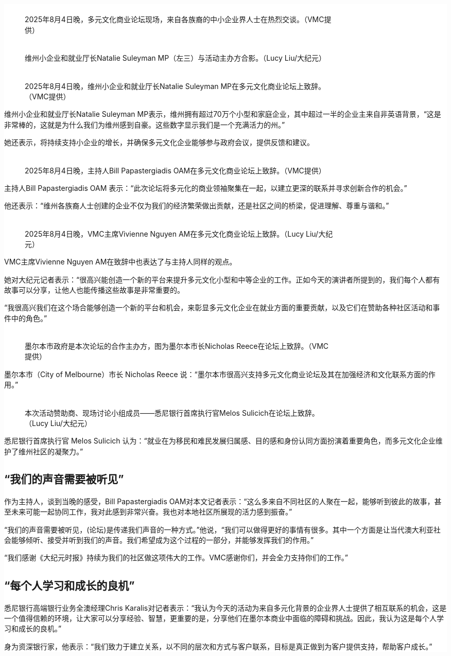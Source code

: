 <figure id="attachment_14567688" aria-describedby="caption-attachment-14567688" style="width: 600px" class="wp-caption aligncenter"><a target="_blank" href="https://i.epochtimes.com/assets/uploads/2025/08/id14567688-3-25114_0301.jpg"><img loading="lazy" decoding="async" class="size-large wp-image-14567688" src="https://i.epochtimes.com/assets/uploads/2025/08/id14567688-3-25114_0301-600x400.jpg" alt="" width="600" b="400" /></a><figcaption id="caption-attachment-14567688" class="wp-caption-text">2025年8月4日晚，多元文化商业论坛现场，来自各族裔的中小企业界人士在热烈交谈。（VMC提供）</figcaption></figure>
<figure id="attachment_14567689" aria-describedby="caption-attachment-14567689" style="width: 600px" class="wp-caption aligncenter"><a target="_blank" href="https://i.epochtimes.com/assets/uploads/2025/08/id14567689-4-L-Group.jpg"><img loading="lazy" decoding="async" class="size-large wp-image-14567689" src="https://i.epochtimes.com/assets/uploads/2025/08/id14567689-4-L-Group-600x432.jpg" alt="" width="600" b="432" /></a><figcaption id="caption-attachment-14567689" class="wp-caption-text">维州小企业和就业厅长Natalie Suleyman MP（左三）与活动主办方合影。（Lucy Liu/大纪元）</figcaption></figure>
<figure id="attachment_14567690" aria-describedby="caption-attachment-14567690" style="width: 600px" class="wp-caption aligncenter"><a target="_blank" href="https://i.epochtimes.com/assets/uploads/2025/08/id14567690-5-VMC-25114_0425.jpg"><img loading="lazy" decoding="async" class="size-large wp-image-14567690" src="https://i.epochtimes.com/assets/uploads/2025/08/id14567690-5-VMC-25114_0425-600x400.jpg" alt="" width="600" b="400" /></a><figcaption id="caption-attachment-14567690" class="wp-caption-text">2025年8月4日晚，维州小企业和就业厅长Natalie Suleyman MP在多元文化商业论坛上致辞。（VMC提供）</figcaption></figure>
<p>维州小企业和就业厅长Natalie Suleyman MP表示，维州拥有超过70万个小型和家庭企业，其中超过一半的企业主来自非英语背景，“这是非常棒的，这就是为什么我们为维州感到自豪。这些数字显示我们是一个充满活力的州。”</p>
<p>她还表示，将持续支持小企业的增长，并确保多元文化企业能够参与政府会议，提供反馈和建议。</p>
<figure id="attachment_14567722" aria-describedby="caption-attachment-14567722" style="width: 600px" class="wp-caption aligncenter"><a target="_blank" href="https://i.epochtimes.com/assets/uploads/2025/08/id14567722-0930A93C-BDAE-4B55-A5A4-A58149BBF5DB_1_201_a.jpeg"><img loading="lazy" decoding="async" class="size-large wp-image-14567722" src="https://i.epochtimes.com/assets/uploads/2025/08/id14567722-0930A93C-BDAE-4B55-A5A4-A58149BBF5DB_1_201_a-600x400.jpeg" alt="" width="600" b="400" /></a><figcaption id="caption-attachment-14567722" class="wp-caption-text">2025年8月4日晚，主持人Bill Papastergiadis OAM在多元文化商业论坛上致辞。（VMC提供）</figcaption></figure>
<p>主持人Bill Papastergiadis OAM 表示：“此次论坛将多元化的商业领袖聚集在一起，以建立更深的联系并寻求创新合作的机会。”</p>
<p>他还表示：“维州各族裔人士创建的企业不仅为我们的经济繁荣做出贡献，还是社区之间的桥梁，促进理解、尊重与谐和。”</p>
<figure id="attachment_14567718" aria-describedby="caption-attachment-14567718" style="width: 600px" class="wp-caption aligncenter"><a target="_blank" href="https://i.epochtimes.com/assets/uploads/2025/08/id14567718-D80884D4-3E80-49BF-A8D6-870F688DE3D5_1_201_a.jpeg"><img loading="lazy" decoding="async" class="size-large wp-image-14567718" src="https://i.epochtimes.com/assets/uploads/2025/08/id14567718-D80884D4-3E80-49BF-A8D6-870F688DE3D5_1_201_a-600x400.jpeg" alt="" width="600" b="400" /></a><figcaption id="caption-attachment-14567718" class="wp-caption-text">2025年8月4日晚，VMC主席Vivienne Nguyen AM在多元文化商业论坛上致辞。（Lucy Liu/大纪元）</figcaption></figure>
<p>VMC主席Vivienne Nguyen AM在致辞中也表达了与主持人同样的观点。</p>
<p>她对大纪元记者表示：“很高兴能创造一个新的平台来提升多元文化小型和中等企业的工作。正如今天的演讲者所提到的，我们每个人都有故事可以分享，让他人也能传播这些故事是非常重要的。</p>
<p>“我很高兴我们在这个场合能够创造一个新的平台和机会，来彰显多元文化企业在就业方面的重要贡献，以及它们在赞助各种社区活动和事件中的角色。”</p>
<figure id="attachment_14567693" aria-describedby="caption-attachment-14567693" style="width: 600px" class="wp-caption aligncenter"><a target="_blank" href="https://i.epochtimes.com/assets/uploads/2025/08/id14567693-8-VMC-25114_0571.jpg"><img loading="lazy" decoding="async" class="size-large wp-image-14567693" src="https://i.epochtimes.com/assets/uploads/2025/08/id14567693-8-VMC-25114_0571-600x400.jpg" alt="" width="600" b="400" /></a><figcaption id="caption-attachment-14567693" class="wp-caption-text">墨尔本市政府是本次论坛的合作主办方，图为墨尔本市长Nicholas Reece在论坛上致辞。（VMC提供）</figcaption></figure>
<p>墨尔本市（City of Melbourne）市长 Nicholas Reece 说：“墨尔本市很高兴支持多元文化商业论坛及其在加强经济和文化联系方面的作用。”</p>
<figure id="attachment_14567723" aria-describedby="caption-attachment-14567723" style="width: 600px" class="wp-caption aligncenter"><a target="_blank" href="https://i.epochtimes.com/assets/uploads/2025/08/id14567723-4D892856-901D-4681-9FB5-DADA7C227A2C_1_201_a.jpeg"><img loading="lazy" decoding="async" class="size-large wp-image-14567723" src="https://i.epochtimes.com/assets/uploads/2025/08/id14567723-4D892856-901D-4681-9FB5-DADA7C227A2C_1_201_a-600x400.jpeg" alt="" width="600" b="400" /></a><figcaption id="caption-attachment-14567723" class="wp-caption-text">本次活动赞助商、现场讨论小组成员——悉尼银行首席执行官Melos Sulicich在论坛上致辞。（Lucy Liu/大纪元）</figcaption></figure>
<p>悉尼银行首席执行官 Melos Sulicich 认为：“就业在为移民和难民发展归属感、目的感和身份认同方面扮演着重要角色，而多元文化企业维护了维州社区的凝聚力。”</p>
<h2><strong>“</strong><strong>我们的声音需要被听见”</strong></h2>
<p>作为主持人，谈到当晚的感受，Bill Papastergiadis OAM对本文记者表示：“这么多来自不同社区的人聚在一起，能够听到彼此的故事，甚至未来可能一起协同工作，我对此感到非常兴奋。我也对本地社区所展现的活力感到振奋。”</p>
<p>“我们的声音需要被听见，(论坛)是传递我们声音的一种方式。”他说，“我们可以做得更好的事情有很多。其中一个方面是让当代澳大利亚社会能够倾听、接受并听到我们的声音。我们希望成为这个过程的一部分，并能够发挥我们的作用。”</p>
<p>“我们感谢《大纪元时报》持续为我们的社区做这项伟大的工作。VMC感谢你们，并会全力支持你们的工作。”</p>
<h2>“<strong>每个人学习和成长的良机</strong>”</h2>
<p>悉尼银行高端银行业务全澳经理Chris Karalis对记者表示：“我认为今天的活动为来自多元化背景的企业界人士提供了相互联系的机会，这是一个值得信赖的环境，让大家可以分享经验、智慧，更重要的是，分享他们在墨尔本商业中面临的障碍和挑战。因此，我认为这是每个人学习和成长的良机。”</p>
<p>身为资深银行家，他表示：“我们致力于建立关系，以不同的层次和方式与客户联系，目标是真正做到为客户提供支持，帮助客户成长。”</p>